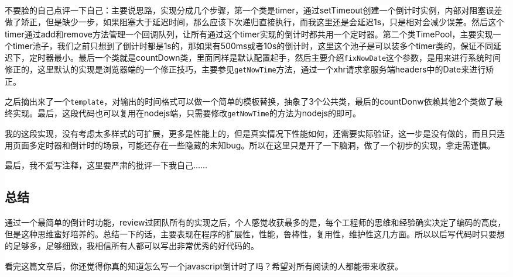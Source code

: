 不要脸的自己点评一下自己：主要说思路，实现分成几个步骤，第一个类是timer，通过setTimeout创建一个倒计时实例，内部对阻塞误差做了矫正，但是缺少一步，如果阻塞大于延迟时间，那么应该下次递归直接执行，而我这里还是会延迟1s，只是相对会减少误差。然后这个timer通过add和remove方法管理一个回调队列，让所有通过这个timer实现的倒计时都共用一个定时器。第二个类TimePool，主要实现一个timer池子，我们之前只想到了倒计时都是1s的，那如果有500ms或者10s的倒计时，这里这个池子是可以装多个timer类的，保证不同延迟下，定时器最小。最后一个类就是countDown类，里面同样是默认配置起手，然后主要介绍`fixNowDate`这个参数，是用来进行系统时间修正的，这里默认的实现是浏览器端的一个修正技巧，主要参见`getNowTime`方法，通过一个xhr请求拿服务端headers中的Date来进行矫正。

之后摘出来了一个`template`，对输出的时间格式可以做一个简单的模板替换，抽象了3个公共类，最后的countDonw依赖其他2个类做了最终实现。最后，这段代码也可以复用在nodejs端，只需要修改`getNowTime`的方法为nodejs的即可。

我的这段实现，没有考虑太多样式的可扩展，更多是性能上的，但是真实情况下性能如何，还需要实际验证，这一步是没有做的，而且只适用页面多定时器和倒计时的场景，可能还存在一些隐藏的未知bug。所以在这里只是开了一下脑洞，做了一个初步的实现，拿走需谨慎。

最后，我不爱写注释，这里要严肃的批评一下我自己……

总结
-------------------

通过一个最简单的倒计时功能，review过团队所有的实现之后，个人感觉收获最多的是，每个工程师的思维和经验确实决定了编码的高度，但是这种思维蛮好培养的。总结一下的话，主要表现在程序的扩展性，性能，鲁棒性，复用性，维护性这几方面。所以以后写代码时只要想的足够多，足够细致，我相信所有人都可以写出非常优秀的好代码的。

看完这篇文章后，你还觉得你真的知道怎么写一个javascript倒计时了吗？希望对所有阅读的人都能带来收获。

